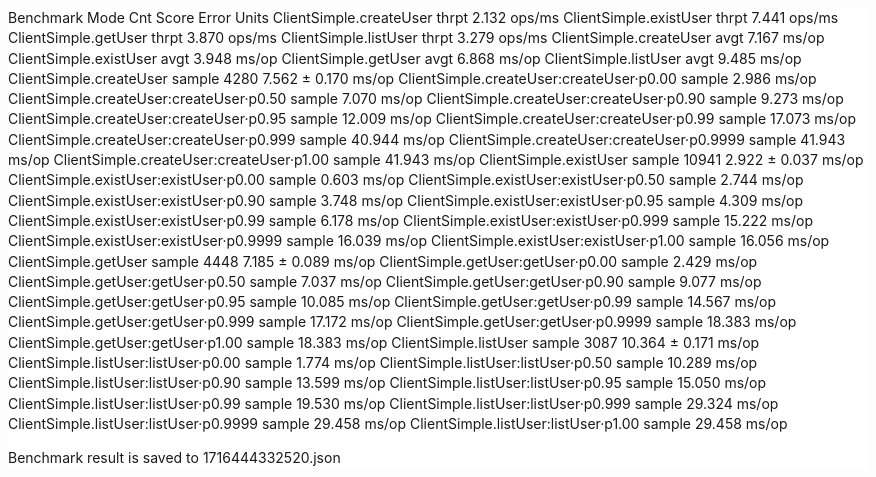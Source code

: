 Benchmark                                     Mode    Cnt   Score   Error   Units
ClientSimple.createUser                      thrpt          2.132          ops/ms
ClientSimple.existUser                       thrpt          7.441          ops/ms
ClientSimple.getUser                         thrpt          3.870          ops/ms
ClientSimple.listUser                        thrpt          3.279          ops/ms
ClientSimple.createUser                       avgt          7.167           ms/op
ClientSimple.existUser                        avgt          3.948           ms/op
ClientSimple.getUser                          avgt          6.868           ms/op
ClientSimple.listUser                         avgt          9.485           ms/op
ClientSimple.createUser                     sample   4280   7.562 ± 0.170   ms/op
ClientSimple.createUser:createUser·p0.00    sample          2.986           ms/op
ClientSimple.createUser:createUser·p0.50    sample          7.070           ms/op
ClientSimple.createUser:createUser·p0.90    sample          9.273           ms/op
ClientSimple.createUser:createUser·p0.95    sample         12.009           ms/op
ClientSimple.createUser:createUser·p0.99    sample         17.073           ms/op
ClientSimple.createUser:createUser·p0.999   sample         40.944           ms/op
ClientSimple.createUser:createUser·p0.9999  sample         41.943           ms/op
ClientSimple.createUser:createUser·p1.00    sample         41.943           ms/op
ClientSimple.existUser                      sample  10941   2.922 ± 0.037   ms/op
ClientSimple.existUser:existUser·p0.00      sample          0.603           ms/op
ClientSimple.existUser:existUser·p0.50      sample          2.744           ms/op
ClientSimple.existUser:existUser·p0.90      sample          3.748           ms/op
ClientSimple.existUser:existUser·p0.95      sample          4.309           ms/op
ClientSimple.existUser:existUser·p0.99      sample          6.178           ms/op
ClientSimple.existUser:existUser·p0.999     sample         15.222           ms/op
ClientSimple.existUser:existUser·p0.9999    sample         16.039           ms/op
ClientSimple.existUser:existUser·p1.00      sample         16.056           ms/op
ClientSimple.getUser                        sample   4448   7.185 ± 0.089   ms/op
ClientSimple.getUser:getUser·p0.00          sample          2.429           ms/op
ClientSimple.getUser:getUser·p0.50          sample          7.037           ms/op
ClientSimple.getUser:getUser·p0.90          sample          9.077           ms/op
ClientSimple.getUser:getUser·p0.95          sample         10.085           ms/op
ClientSimple.getUser:getUser·p0.99          sample         14.567           ms/op
ClientSimple.getUser:getUser·p0.999         sample         17.172           ms/op
ClientSimple.getUser:getUser·p0.9999        sample         18.383           ms/op
ClientSimple.getUser:getUser·p1.00          sample         18.383           ms/op
ClientSimple.listUser                       sample   3087  10.364 ± 0.171   ms/op
ClientSimple.listUser:listUser·p0.00        sample          1.774           ms/op
ClientSimple.listUser:listUser·p0.50        sample         10.289           ms/op
ClientSimple.listUser:listUser·p0.90        sample         13.599           ms/op
ClientSimple.listUser:listUser·p0.95        sample         15.050           ms/op
ClientSimple.listUser:listUser·p0.99        sample         19.530           ms/op
ClientSimple.listUser:listUser·p0.999       sample         29.324           ms/op
ClientSimple.listUser:listUser·p0.9999      sample         29.458           ms/op
ClientSimple.listUser:listUser·p1.00        sample         29.458           ms/op

Benchmark result is saved to 1716444332520.json
